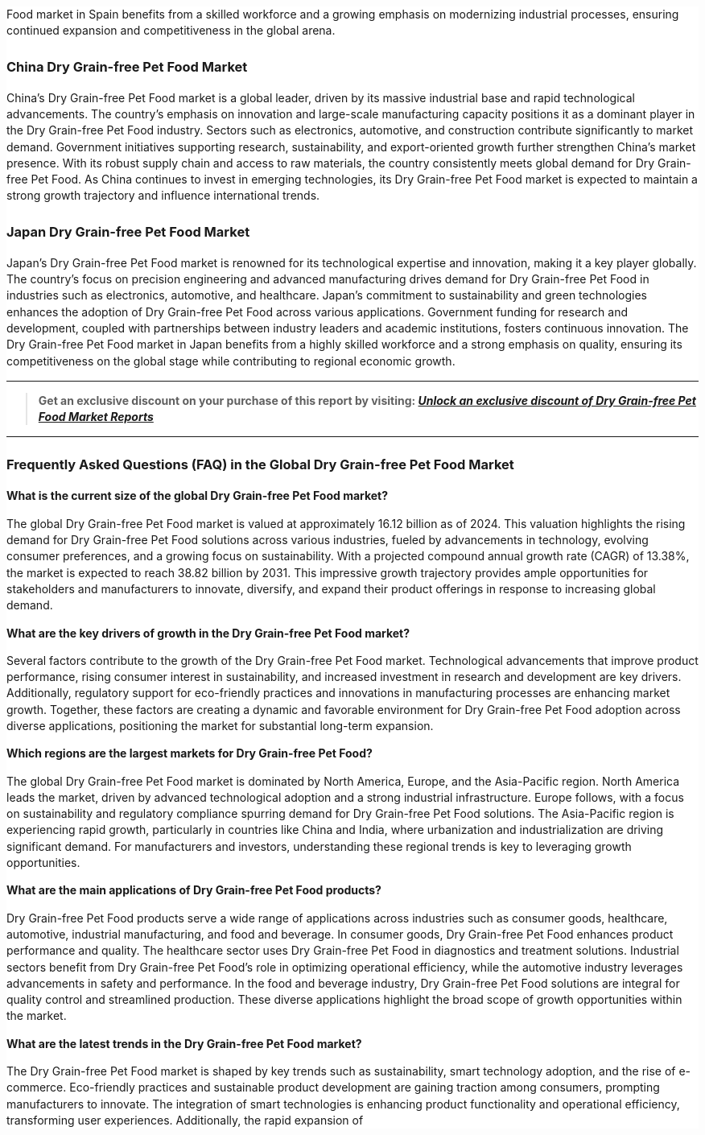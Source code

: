 Food market in Spain benefits from a skilled workforce and a growing emphasis on modernizing industrial processes, ensuring continued expansion and competitiveness in the global arena.</p><h3>China Dry Grain-free Pet Food Market</h3><p>China&rsquo;s Dry Grain-free Pet Food market is a global leader, driven by its massive industrial base and rapid technological advancements. The country&rsquo;s emphasis on innovation and large-scale manufacturing capacity positions it as a dominant player in the Dry Grain-free Pet Food industry. Sectors such as electronics, automotive, and construction contribute significantly to market demand. Government initiatives supporting research, sustainability, and export-oriented growth further strengthen China&rsquo;s market presence. With its robust supply chain and access to raw materials, the country consistently meets global demand for Dry Grain-free Pet Food. As China continues to invest in emerging technologies, its Dry Grain-free Pet Food market is expected to maintain a strong growth trajectory and influence international trends.</p><h3>Japan Dry Grain-free Pet Food Market</h3><p>Japan&rsquo;s Dry Grain-free Pet Food market is renowned for its technological expertise and innovation, making it a key player globally. The country&rsquo;s focus on precision engineering and advanced manufacturing drives demand for Dry Grain-free Pet Food in industries such as electronics, automotive, and healthcare. Japan&rsquo;s commitment to sustainability and green technologies enhances the adoption of Dry Grain-free Pet Food across various applications. Government funding for research and development, coupled with partnerships between industry leaders and academic institutions, fosters continuous innovation. The Dry Grain-free Pet Food market in Japan benefits from a highly skilled workforce and a strong emphasis on quality, ensuring its competitiveness on the global stage while contributing to regional economic growth.</p><hr /><blockquote><p><strong>Get an exclusive discount on your purchase of this report by visiting: <em><a href="://marketresearchpulse.com/ask-for-discount/126877?utm_source=Github&amp;utm_medium=021">Unlock an exclusive discount of Dry Grain-free Pet Food Market Reports</a></em>&nbsp;</strong></p></blockquote><hr /><h3>Frequently Asked Questions (FAQ) in the Global Dry Grain-free Pet Food Market</h3><p><strong>What is the current size of the global Dry Grain-free Pet Food market?</strong></p><p>The global Dry Grain-free Pet Food market is valued at approximately 16.12 billion as of 2024. This valuation highlights the rising demand for Dry Grain-free Pet Food solutions across various industries, fueled by advancements in technology, evolving consumer preferences, and a growing focus on sustainability. With a projected compound annual growth rate (CAGR) of 13.38%, the market is expected to reach 38.82 billion by 2031. This impressive growth trajectory provides ample opportunities for stakeholders and manufacturers to innovate, diversify, and expand their product offerings in response to increasing global demand.</p><p><strong>What are the key drivers of growth in the Dry Grain-free Pet Food market?</strong></p><p>Several factors contribute to the growth of the Dry Grain-free Pet Food market. Technological advancements that improve product performance, rising consumer interest in sustainability, and increased investment in research and development are key drivers. Additionally, regulatory support for eco-friendly practices and innovations in manufacturing processes are enhancing market growth. Together, these factors are creating a dynamic and favorable environment for Dry Grain-free Pet Food adoption across diverse applications, positioning the market for substantial long-term expansion.</p><p><strong>Which regions are the largest markets for Dry Grain-free Pet Food?</strong></p><p>The global Dry Grain-free Pet Food market is dominated by North America, Europe, and the Asia-Pacific region. North America leads the market, driven by advanced technological adoption and a strong industrial infrastructure. Europe follows, with a focus on sustainability and regulatory compliance spurring demand for Dry Grain-free Pet Food solutions. The Asia-Pacific region is experiencing rapid growth, particularly in countries like China and India, where urbanization and industrialization are driving significant demand. For manufacturers and investors, understanding these regional trends is key to leveraging growth opportunities.</p><p><strong>What are the main applications of Dry Grain-free Pet Food products?</strong></p><p>Dry Grain-free Pet Food products serve a wide range of applications across industries such as consumer goods, healthcare, automotive, industrial manufacturing, and food and beverage. In consumer goods, Dry Grain-free Pet Food enhances product performance and quality. The healthcare sector uses Dry Grain-free Pet Food in diagnostics and treatment solutions. Industrial sectors benefit from Dry Grain-free Pet Food&rsquo;s role in optimizing operational efficiency, while the automotive industry leverages advancements in safety and performance. In the food and beverage industry, Dry Grain-free Pet Food solutions are integral for quality control and streamlined production. These diverse applications highlight the broad scope of growth opportunities within the market.</p><p><strong>What are the latest trends in the Dry Grain-free Pet Food market?</strong></p><p>The Dry Grain-free Pet Food market is shaped by key trends such as sustainability, smart technology adoption, and the rise of e-commerce. Eco-friendly practices and sustainable product development are gaining traction among consumers, prompting manufacturers to innovate. The integration of smart technologies is enhancing product functionality and operational efficiency, transforming user experiences. Additionally, the rapid expansion of
